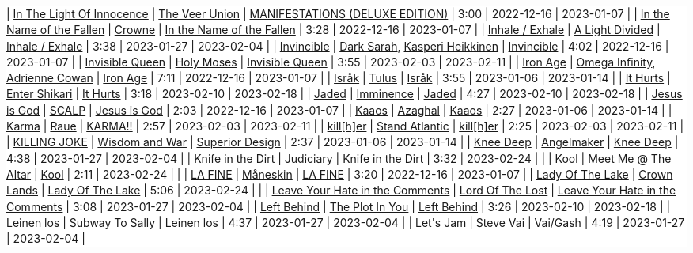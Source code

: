 | [In The Light Of Innocence](https://open.spotify.com/track/3lOqKMANmDGUTtTBvCPyKf) | [The Veer Union](https://open.spotify.com/artist/2WQQRKpu2PMLsHSrUJmyCS) | [MANIFESTATIONS \(DELUXE EDITION\)](https://open.spotify.com/album/6nBEVXXXly3MKAgqLz8N8W) | 3:00 | 2022-12-16 | 2023-01-07 |
| [In the Name of the Fallen](https://open.spotify.com/track/7gSEI2DTKTNGtJzHgmzs9B) | [Crowne](https://open.spotify.com/artist/5H2DFNCrBR3OSr4AJn3U2O) | [In the Name of the Fallen](https://open.spotify.com/album/4uBwFHnbW5pmobAHYBpxKT) | 3:28 | 2022-12-16 | 2023-01-07 |
| [Inhale / Exhale](https://open.spotify.com/track/6Do7aaa3yB71vuqV95TsOu) | [A Light Divided](https://open.spotify.com/artist/5xnKKbSzhpsKoPiAjD2yvV) | [Inhale / Exhale](https://open.spotify.com/album/5Xxa7ZhqoEZAdkxngZ6grG) | 3:38 | 2023-01-27 | 2023-02-04 |
| [Invincible](https://open.spotify.com/track/3sWVOQ6gbC5pJM0637QUmx) | [Dark Sarah](https://open.spotify.com/artist/6TvwiAPxsB2Zj2o8bNlogk), [Kasperi Heikkinen](https://open.spotify.com/artist/19jzpkP6k02U4ab5IdL7Nk) | [Invincible](https://open.spotify.com/album/06ew8eILBBJQLjas5OOSVR) | 4:02 | 2022-12-16 | 2023-01-07 |
| [Invisible Queen](https://open.spotify.com/track/0mIiGzDuU17Wsiu35VcNnz) | [Holy Moses](https://open.spotify.com/artist/7jcSmabVYrhiPf8mY1P0OV) | [Invisible Queen](https://open.spotify.com/album/3Hw0APnaOxrVoMW571BUDC) | 3:55 | 2023-02-03 | 2023-02-11 |
| [Iron Age](https://open.spotify.com/track/7oCDwUArhwvP34V1D7QwtY) | [Omega Infinity](https://open.spotify.com/artist/0oVA5bRVj84oyh3iT3111Z), [Adrienne Cowan](https://open.spotify.com/artist/2GAs9vOeYJWkniJPBZpd75) | [Iron Age](https://open.spotify.com/album/3cfah9ZzGUAI1Uemn2wgzU) | 7:11 | 2022-12-16 | 2023-01-07 |
| [Isråk](https://open.spotify.com/track/1AdAG5CgxwU0AD81tQt58v) | [Tulus](https://open.spotify.com/artist/3YIfnAdb1VsyR6wCSmQen7) | [Isråk](https://open.spotify.com/album/423bdNR6Gn7Dj02EUusypE) | 3:55 | 2023-01-06 | 2023-01-14 |
| [It Hurts](https://open.spotify.com/track/4pQmwpx6EUeoBJRMUKooMs) | [Enter Shikari](https://open.spotify.com/artist/31jvzuB4ikftPQZJwrYfCF) | [It Hurts](https://open.spotify.com/album/0UztMLoY6Ebqv9rCmZwghR) | 3:18 | 2023-02-10 | 2023-02-18 |
| [Jaded](https://open.spotify.com/track/6syEBcinz3tRLPwM9Kdemo) | [Imminence](https://open.spotify.com/artist/7rqJQQxuUOCk052MK5kLsH) | [Jaded](https://open.spotify.com/album/1CjPzgqkAeSShcb3mQ4iNS) | 4:27 | 2023-02-10 | 2023-02-18 |
| [Jesus is God](https://open.spotify.com/track/2CnfignhSXZI0gLCxASRlv) | [SCALP](https://open.spotify.com/artist/5CszF8X0mZXt8Tck93HJuv) | [Jesus is God](https://open.spotify.com/album/3oaYa6fAwAcCOKtk2f8Sj9) | 2:03 | 2022-12-16 | 2023-01-07 |
| [Kaaos](https://open.spotify.com/track/1xp8soY7WNv2ZK5mrKHELY) | [Azaghal](https://open.spotify.com/artist/0kqafIf21Hks2EI9sSWywt) | [Kaaos](https://open.spotify.com/album/4CLGyxx5S9hWMHXifhnSqc) | 2:27 | 2023-01-06 | 2023-01-14 |
| [Karma](https://open.spotify.com/track/52Vari6E2MvQBxienQn7mm) | [Raue](https://open.spotify.com/artist/0N3GaGdqGJYLZTa6L04tuI) | [KARMA!!](https://open.spotify.com/album/2ePHgqkg3mscGTU99TYFA9) | 2:57 | 2023-02-03 | 2023-02-11 |
| [kill\[h\]er](https://open.spotify.com/track/2vcgd86VuJbv5jbzn4zau4) | [Stand Atlantic](https://open.spotify.com/artist/1W2Fv4YUnjC8hx2qQd6fGh) | [kill\[h\]er](https://open.spotify.com/album/1ZnEhpzUWCozy5jmoaLdKL) | 2:25 | 2023-02-03 | 2023-02-11 |
| [KILLING JOKE](https://open.spotify.com/track/4HbJ1shhBUAtab7hgXlteN) | [Wisdom and War](https://open.spotify.com/artist/2bMNVNhVzqmjB05W7dNeXx) | [Superior Design](https://open.spotify.com/album/5sHl00yOFxKROB89zV7brz) | 2:37 | 2023-01-06 | 2023-01-14 |
| [Knee Deep](https://open.spotify.com/track/08WzAPtFjBJ3P6Eco1JjuO) | [Angelmaker](https://open.spotify.com/artist/1AdrYGYDz4oa9dvW2jfFrG) | [Knee Deep](https://open.spotify.com/album/7z4YvX66QkqRJXTqhSt9EM) | 4:38 | 2023-01-27 | 2023-02-04 |
| [Knife in the Dirt](https://open.spotify.com/track/4rY2Go6E34ZI09LX21Ko3v) | [Judiciary](https://open.spotify.com/artist/1llYaLn43cLcbWg9M4t0Y3) | [Knife in the Dirt](https://open.spotify.com/album/2t1hUmT2rDFi5s0P85wyTj) | 3:32 | 2023-02-24 |  |
| [Kool](https://open.spotify.com/track/2lgUEHBeAM9b0gpkwzLW6H) | [Meet Me @ The Altar](https://open.spotify.com/artist/4bzfsZhaLW6VWHLh1sqcrK) | [Kool](https://open.spotify.com/album/4AERPveWzXsS4SIBWBVIsv) | 2:11 | 2023-02-24 |  |
| [LA FINE](https://open.spotify.com/track/6DPE8tGV9lzKALNnvuY9dS) | [Måneskin](https://open.spotify.com/artist/0lAWpj5szCSwM4rUMHYmrr) | [LA FINE](https://open.spotify.com/album/5eZ98aKCgAQmEYNtueCoJK) | 3:20 | 2022-12-16 | 2023-01-07 |
| [Lady Of The Lake](https://open.spotify.com/track/6yd4ITFNoDmZlwLVn6Z9TF) | [Crown Lands](https://open.spotify.com/artist/0MnazDWzh4tAnT5y4vWZFr) | [Lady Of The Lake](https://open.spotify.com/album/3tsFExvmbleMDeTBvYrT46) | 5:06 | 2023-02-24 |  |
| [Leave Your Hate in the Comments](https://open.spotify.com/track/4UxfdBY5Cmx2IVxBfePdEW) | [Lord Of The Lost](https://open.spotify.com/artist/28eLrVsohdXynlnIzQ2VvI) | [Leave Your Hate in the Comments](https://open.spotify.com/album/33sDkLEbRowsCCVFOWK2Yr) | 3:08 | 2023-01-27 | 2023-02-04 |
| [Left Behind](https://open.spotify.com/track/5G6jZFDAFlpAA9v5LTV4NI) | [The Plot In You](https://open.spotify.com/artist/1cJ5tVoeAEFcZBAwSZ0CtF) | [Left Behind](https://open.spotify.com/album/2efABZ7jsJTkRkZALraqEM) | 3:26 | 2023-02-10 | 2023-02-18 |
| [Leinen los](https://open.spotify.com/track/3Jqiyw0Qb5H0SbLYHmwYek) | [Subway To Sally](https://open.spotify.com/artist/544X9aDcwFDSon8HevRcqg) | [Leinen los](https://open.spotify.com/album/7kEtSxY8EVDHgYAn7u6u4H) | 4:37 | 2023-01-27 | 2023-02-04 |
| [Let's Jam](https://open.spotify.com/track/7y0xNkes5vdQXLCzmcTlGm) | [Steve Vai](https://open.spotify.com/artist/32Jb1X3wSmmoHj2epZReZA) | [Vai/Gash](https://open.spotify.com/album/4Hv4iR1M5Bh1KlZ3J6fJOe) | 4:19 | 2023-01-27 | 2023-02-04 |